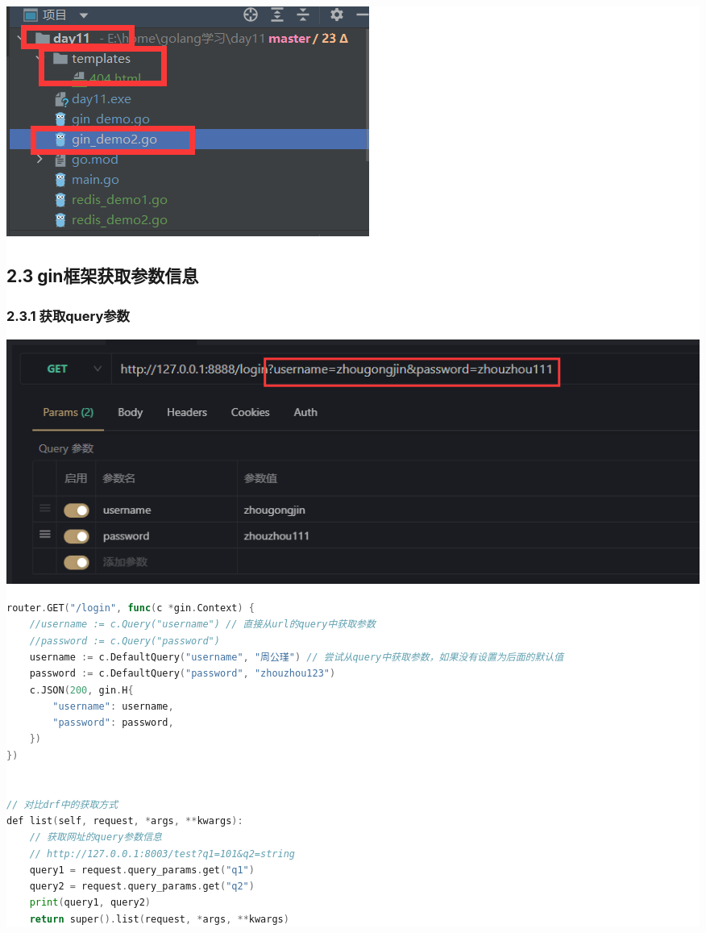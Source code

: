 ![image-20220330103756085](11,redis与Gin框架.assets/image-20220330103756085.png)

## 2.3 gin框架获取参数信息

### 2.3.1 获取query参数

![image-20220330151042387](11,redis与Gin框架.assets/image-20220330151042387.png)

```go
router.GET("/login", func(c *gin.Context) {
    //username := c.Query("username") // 直接从url的query中获取参数
    //password := c.Query("password")
    username := c.DefaultQuery("username", "周公瑾") // 尝试从query中获取参数，如果没有设置为后面的默认值
    password := c.DefaultQuery("password", "zhouzhou123")
    c.JSON(200, gin.H{
        "username": username,
        "password": password,
    })
})


// 对比drf中的获取方式
def list(self, request, *args, **kwargs):
    // 获取网址的query参数信息
    // http://127.0.0.1:8003/test?q1=101&q2=string
    query1 = request.query_params.get("q1")
    query2 = request.query_params.get("q2")
    print(query1, query2)
    return super().list(request, *args, **kwargs)
```
